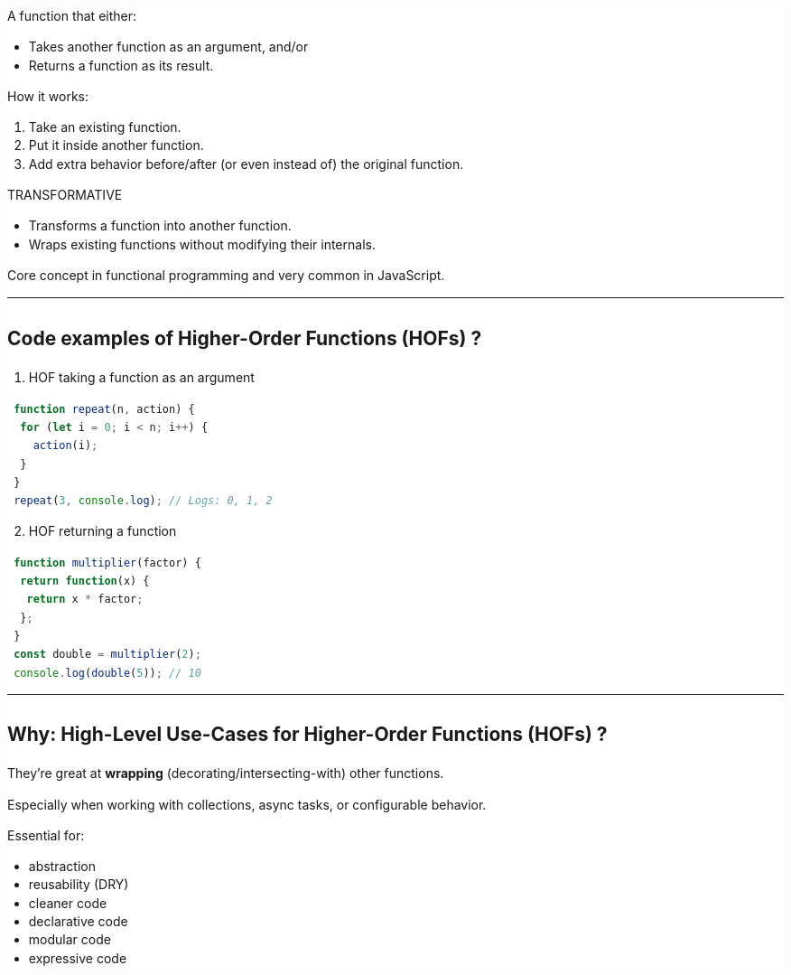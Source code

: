 A function that either:
 - Takes another function as an argument, and/or
 - Returns a function as its result.

How it works:
 1. Take an existing function.
 2. Put it inside another function.
 3. Add extra behavior before/after (or even instead of) the original function.

TRANSFORMATIVE
 - Transforms a function into another function.
 - Wraps existing functions without modifying their internals.

Core concept in functional programming and very common in JavaScript.

-------------------------------------------------------

## Code examples of Higher-Order Functions (HOFs) ?

1. HOF taking a function as an argument

```javascript
 function repeat(n, action) {
  for (let i = 0; i < n; i++) {
    action(i);
  }
 }
 repeat(3, console.log); // Logs: 0, 1, 2
```

2. HOF returning a function

```javascript
 function multiplier(factor) {
  return function(x) {
   return x * factor;
  };
 }
 const double = multiplier(2);
 console.log(double(5)); // 10
```

-------------------------------------------------------

## Why: High-Level Use-Cases for Higher-Order Functions (HOFs) ?

They’re great at **wrapping** (decorating/intersecting-with) other functions.

Especially when working with collections, async tasks, or configurable behavior.

Essential for:
 - abstraction
 - reusability (DRY)
 - cleaner code
 - declarative code
 - modular code
 - expressive code
